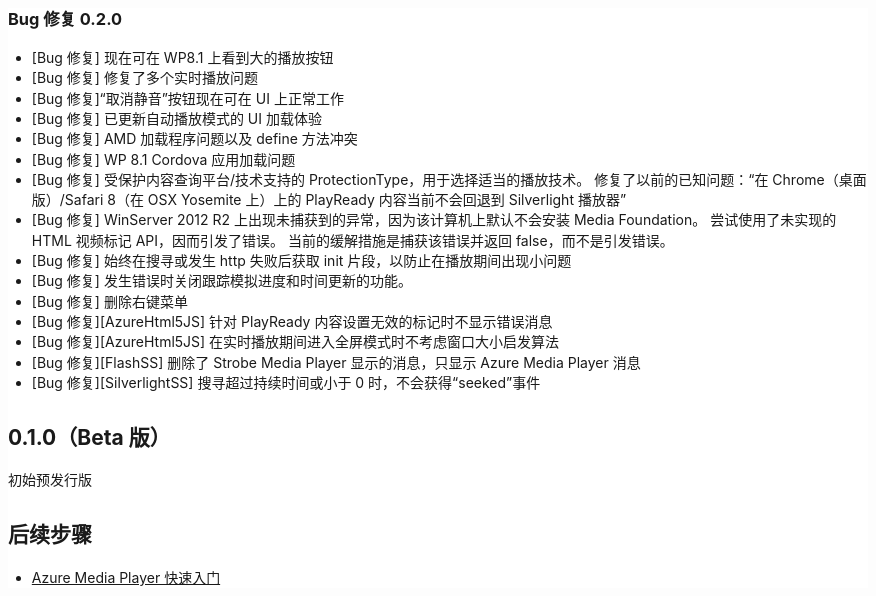 ### <a name="bug-fixes-020"></a>Bug 修复 0.2.0 ###

- [Bug 修复] 现在可在 WP8.1 上看到大的播放按钮
- [Bug 修复] 修复了多个实时播放问题
- [Bug 修复]“取消静音”按钮现在可在 UI 上正常工作
- [Bug 修复] 已更新自动播放模式的 UI 加载体验
- [Bug 修复] AMD 加载程序问题以及 define 方法冲突
- [Bug 修复] WP 8.1 Cordova 应用加载问题
- [Bug 修复] 受保护内容查询平台/技术支持的 ProtectionType，用于选择适当的播放技术。  修复了以前的已知问题：“在 Chrome（桌面版）/Safari 8（在 OSX Yosemite 上）上的 PlayReady 内容当前不会回退到 Silverlight 播放器”
- [Bug 修复] WinServer 2012 R2 上出现未捕获到的异常，因为该计算机上默认不会安装 Media Foundation。  尝试使用了未实现的 HTML 视频标记 API，因而引发了错误。 当前的缓解措施是捕获该错误并返回 false，而不是引发错误。
- [Bug 修复] 始终在搜寻或发生 http 失败后获取 init 片段，以防止在播放期间出现小问题
- [Bug 修复] 发生错误时关闭跟踪模拟进度和时间更新的功能。
- [Bug 修复] 删除右键菜单
- [Bug 修复][AzureHtml5JS] 针对 PlayReady 内容设置无效的标记时不显示错误消息
- [Bug 修复][AzureHtml5JS] 在实时播放期间进入全屏模式时不考虑窗口大小启发算法
- [Bug 修复][FlashSS] 删除了 Strobe Media Player 显示的消息，只显示 Azure Media Player 消息
- [Bug 修复][SilverlightSS] 搜寻超过持续时间或小于 0 时，不会获得“seeked”事件

## <a name="010-beta-release"></a>0.1.0（Beta 版） ##

初始预发行版

## <a name="next-steps"></a>后续步骤 ##

- [Azure Media Player 快速入门](azure-media-player-quickstart.md)

